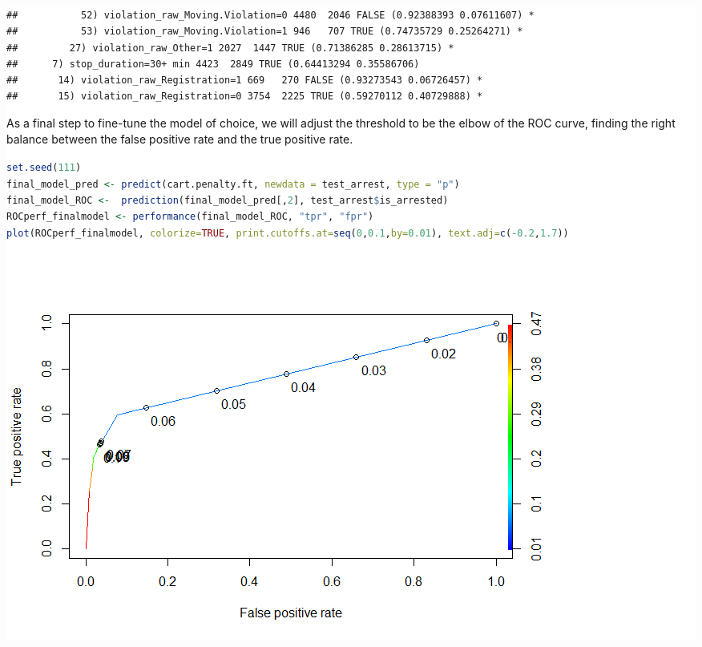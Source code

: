     ##           52) violation_raw_Moving.Violation=0 4480  2046 FALSE (0.92388393 0.07611607) *
    ##           53) violation_raw_Moving.Violation=1 946   707 TRUE (0.74735729 0.25264271) *
    ##         27) violation_raw_Other=1 2027  1447 TRUE (0.71386285 0.28613715) *
    ##      7) stop_duration=30+ min 4423  2849 TRUE (0.64413294 0.35586706)  
    ##       14) violation_raw_Registration=1 669   270 FALSE (0.93273543 0.06726457) *
    ##       15) violation_raw_Registration=0 3754  2225 TRUE (0.59270112 0.40729888) *

As a final step to fine-tune the model of choice, we will adjust the threshold to be the elbow of the ROC curve, finding the right balance between the false positive rate and the true positive rate.

``` r
set.seed(111)
final_model_pred <- predict(cart.penalty.ft, newdata = test_arrest, type = "p")
final_model_ROC <-  prediction(final_model_pred[,2], test_arrest$is_arrested)
ROCperf_finalmodel <- performance(final_model_ROC, "tpr", "fpr")
plot(ROCperf_finalmodel, colorize=TRUE, print.cutoffs.at=seq(0,0.1,by=0.01), text.adj=c(-0.2,1.7))
```

![](capstone_report_files/figure-markdown_github/unnamed-chunk-46-1.png)
